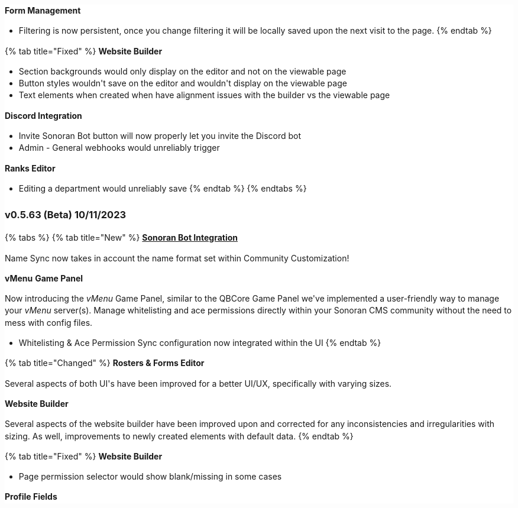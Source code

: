 **Form Management**

* Filtering is now persistent, once you change filtering it will be locally saved upon the next visit to the page.
{% endtab %}

{% tab title="Fixed" %}
**Website Builder**

* Section backgrounds would only display on the editor and not on the viewable page
* Button styles wouldn't save on the editor and wouldn't display on the viewable page
* Text elements when created when have alignment issues with the builder vs the viewable page

**Discord Integration**

* Invite Sonoran Bot button will now properly let you invite the Discord bot
* Admin - General webhooks would unreliably trigger

**Ranks Editor**

* Editing a department would unreliably save
{% endtab %}
{% endtabs %}

### v0.5.63 (Beta) 10/11/2023

{% tabs %}
{% tab title="New" %}
[**Sonoran Bot Integration**](../integration-capabilities/discord-bot-integration.md)

Name Sync now takes in account the name format set within Community Customization!

**vMenu** **Game Panel**

Now introducing the _vMenu_ Game Panel, similar to the QBCore Game Panel we've implemented a user-friendly way to manage your _vMenu_ server(s). Manage whitelisting and ace permissions directly within your Sonoran CMS community without the need to mess with config files.

* Whitelisting & Ace Permission Sync configuration now integrated within the UI&#x20;
{% endtab %}

{% tab title="Changed" %}
**Rosters & Forms Editor**

Several aspects of both UI's have been improved for a better UI/UX, specifically with varying sizes.

**Website Builder**

Several aspects of the website builder have been improved upon and corrected for any inconsistencies and irregularities with sizing. As well, improvements to newly created elements with default data.
{% endtab %}

{% tab title="Fixed" %}
**Website Builder**

* Page permission selector would show blank/missing in some cases

**Profile Fields**
